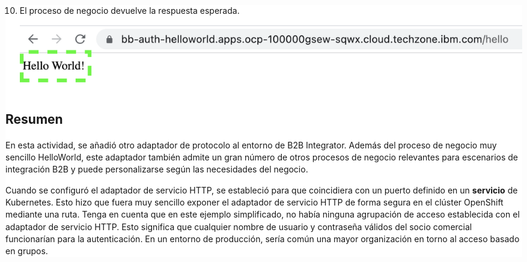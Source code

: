 10. El proceso de negocio devuelve la respuesta esperada.

    ![image](_attachments/HSA_HelloWorld.png)

## Resumen

En esta actividad, se añadió otro adaptador de protocolo al entorno de B2B Integrator. Además del proceso de negocio muy sencillo HelloWorld, este adaptador también admite un gran número de otros procesos de negocio relevantes para escenarios de integración B2B y puede personalizarse según las necesidades del negocio.

Cuando se configuró el adaptador de servicio HTTP, se estableció para que coincidiera con un puerto definido en un **servicio** de Kubernetes. Esto hizo que fuera muy sencillo exponer el adaptador de servicio HTTP de forma segura en el clúster OpenShift mediante una ruta. Tenga en cuenta que en este ejemplo simplificado, no había ninguna agrupación de acceso establecida con el adaptador de servicio HTTP. Esto significa que cualquier nombre de usuario y contraseña válidos del socio comercial funcionarían para la autenticación. En un entorno de producción, sería común una mayor organización en torno al acceso basado en grupos.
